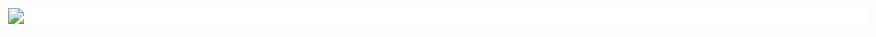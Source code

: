 <img width=100% src="https://capsule-render.vercel.app/api?
type=waving&color=00bfbf&height=180&section=header&text=****&fontSize38&fontColor=fff&animation=twinkling&fontAlign=35"/>
